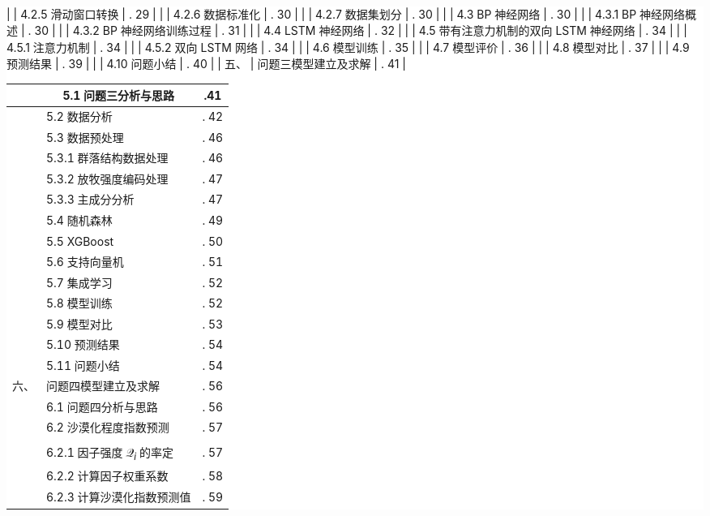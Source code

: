 |    | 4.2.5 滑动窗口转换             | . 29 |
|    | 4.2.6 数据标准化              | . 30 |
|    | 4.2.7 数据集划分              | . 30 |
|    | 4.3 BP 神经网络              | . 30 |
|    | 4.3.1 BP 神经网络概述          | . 30 |
|    | 4.3.2 BP 神经网络训练过程        | . 31 |
|    | 4.4 LSTM 神经网络            | . 32 |
|    | 4.5 带有注意力机制的双向 LSTM 神经网络 | . 34 |
|    | 4.5.1 注意力机制              | . 34 |
|    | 4.5.2 双向 LSTM 网络         | . 34 |
|    | 4.6 模型训练                 | . 35 |
|    | 4.7 模型评价                 | . 36 |
|    | 4.8 模型对比                 | . 37 |
|    | 4.9 预测结果                 | . 39 |
|    | 4.10 问题小结                | . 40 |
| 五、 | 问题三模型建立及求解               | . 41 |

|    | 5.1 问题三分析与思路                    | .41  |
|----|---------------------------------|------|
|    | 5.2 数据分析                        | . 42 |
|    | 5.3 数据预处理                       | . 46 |
|    | 5.3.1 群落结构数据处理                  | . 46 |
|    | 5.3.2 放牧强度编码处理                  | . 47 |
|    | 5.3.3 主成分分析                     | . 47 |
|    | 5.4 随机森林                        | . 49 |
|    | 5.5 XGBoost                     | . 50 |
|    | 5.6 支持向量机                       | . 51 |
|    | 5.7 集成学习                        | . 52 |
|    | 5.8 模型训练                        | . 52 |
|    | 5.9 模型对比                        | . 53 |
|    | 5.10 预测结果                       | . 54 |
|    | 5.11 问题小结                       | . 54 |
| 六、 | 问题四模型建立及求解                      | . 56 |
|    | 6.1 问题四分析与思路                    | . 56 |
|    | 6.2 沙漠化程度指数预测                   | . 57 |
|    |                                 |      |
|    | 6.2.1 因子强度 ${\mathcal Q}_i$ 的率定 | . 57 |
|    | 6.2.2 计算因子权重系数                  | . 58 |
|    | 6.2.3 计算沙漠化指数预测值                | . 59 |